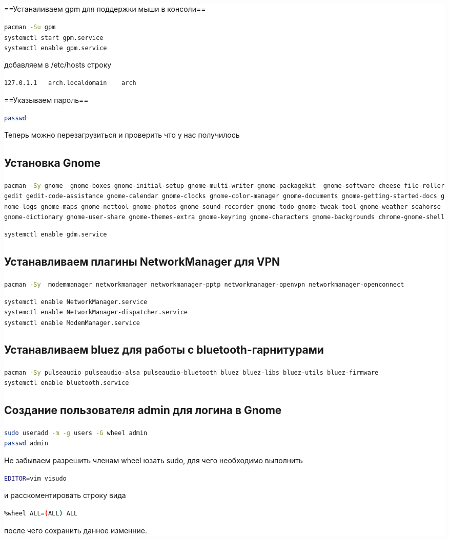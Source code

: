 ==Устаналиваем gpm для поддержки мыши в консоли==
```bash
pacman -Su gpm
systemctl start gpm.service
systemctl enable gpm.service
```
добавляем в /etc/hosts строку
```bash
127.0.1.1	arch.localdomain	arch
```

==Указываем пароль==
```bash
passwd
```
Теперь можно перезагрузиться и проверить что у нас получилось

## Установка Gnome
```bash
pacman -Sy gnome  gnome-boxes gnome-initial-setup gnome-multi-writer gnome-packagekit  gnome-software cheese file-roller gedit gedit-code-assistance gnome-calendar gnome-clocks gnome-color-manager gnome-documents gnome-getting-started-docs gnome-logs gnome-maps gnome-nettool gnome-photos gnome-sound-recorder gnome-todo gnome-tweak-tool gnome-weather seahorse gnome-dictionary gnome-user-share gnome-themes-extra gnome-keyring gnome-characters gnome-backgrounds chrome-gnome-shell
```
```bash
systemctl enable gdm.service
```
## Устанавливаем плагины NetworkManager для VPN
```bash
pacman -Sy  modemmanager networkmanager networkmanager-pptp networkmanager-openvpn networkmanager-openconnect
```
```bash
systemctl enable NetworkManager.service
systemctl enable NetworkManager-dispatcher.service 
systemctl enable ModemManager.service
```
## Устанавливаем bluez для работы с bluetooth-гарнитурами

```bash
pacman -Sy pulseaudio pulseaudio-alsa pulseaudio-bluetooth bluez bluez-libs bluez-utils bluez-firmware
systemctl enable bluetooth.service
```
## Создание пользователя admin для логина в Gnome

```bash
sudo useradd -m -g users -G wheel admin
passwd admin
```
Не забываем разрешить членам wheel юзать sudo, для чего необходимо выполнить
```bash
EDITOR=vim visudo
```
и расскоментировать строку вида
```bash
%wheel ALL=(ALL) ALL
```
после чего сохранить данное изменние.
